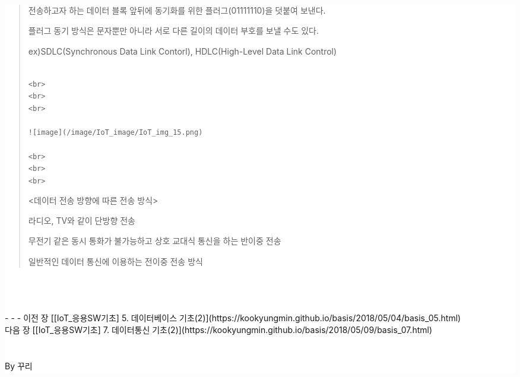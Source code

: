 >전송하고자 하는 데이터 블록 앞뒤에 동기화를 위한 플러그(01111110)을 덧붙여 보낸다.
>
>
>플러그 동기 방식은 문자뿐만 아니라 서로 다른 길이의 데이터 부호를 보낼 수도 있다.
>
>
>ex)SDLC(Synchronous Data Link Contorl), HDLC(High-Level Data Link Control)
>
>
>```
>
><br>
><br>
><br>
>
>![image](/image/IoT_image/IoT_img_15.png)
>
><br>
><br>
><br>
>
>```
><데이터 전송 방향에 따른 전송 방식>
>
>
>라디오, TV와 같이 단방향 전송
>
>
>무전기 같은 동시 통화가 불가능하고 상호 교대식 통신을 하는 반이중 전송
>
>
>일반적인 데이터 통신에 이용하는 전이중 전송 방식
>```



<br>
<br>
<br>
- - -
이전 장 [[IoT_응용SW기초] 5. 데이터베이스 기초(2)](https://kookyungmin.github.io/basis/2018/05/04/basis_05.html)
<br>
다음 장 [[IoT_응용SW기초] 7. 데이터통신 기초(2)](https://kookyungmin.github.io/basis/2018/05/09/basis_07.html)
<br>
<br>
<br>
By 꾸리
